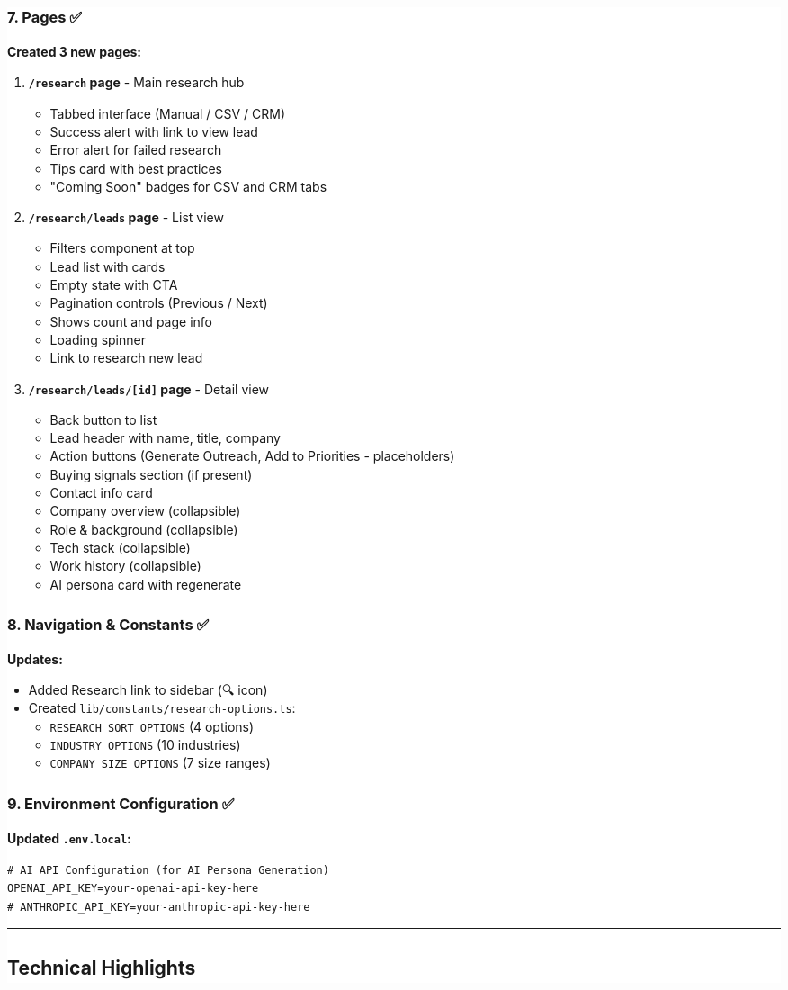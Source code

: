 ### 7. Pages ✅

**Created 3 new pages:**

1. **`/research` page** - Main research hub
   - Tabbed interface (Manual / CSV / CRM)
   - Success alert with link to view lead
   - Error alert for failed research
   - Tips card with best practices
   - "Coming Soon" badges for CSV and CRM tabs

2. **`/research/leads` page** - List view
   - Filters component at top
   - Lead list with cards
   - Empty state with CTA
   - Pagination controls (Previous / Next)
   - Shows count and page info
   - Loading spinner
   - Link to research new lead

3. **`/research/leads/[id]` page** - Detail view
   - Back button to list
   - Lead header with name, title, company
   - Action buttons (Generate Outreach, Add to Priorities - placeholders)
   - Buying signals section (if present)
   - Contact info card
   - Company overview (collapsible)
   - Role & background (collapsible)
   - Tech stack (collapsible)
   - Work history (collapsible)
   - AI persona card with regenerate

### 8. Navigation & Constants ✅

**Updates:**
- Added Research link to sidebar (🔍 icon)
- Created `lib/constants/research-options.ts`:
  - `RESEARCH_SORT_OPTIONS` (4 options)
  - `INDUSTRY_OPTIONS` (10 industries)
  - `COMPANY_SIZE_OPTIONS` (7 size ranges)

### 9. Environment Configuration ✅

**Updated `.env.local`:**
```env
# AI API Configuration (for AI Persona Generation)
OPENAI_API_KEY=your-openai-api-key-here
# ANTHROPIC_API_KEY=your-anthropic-api-key-here
```

---

## Technical Highlights
